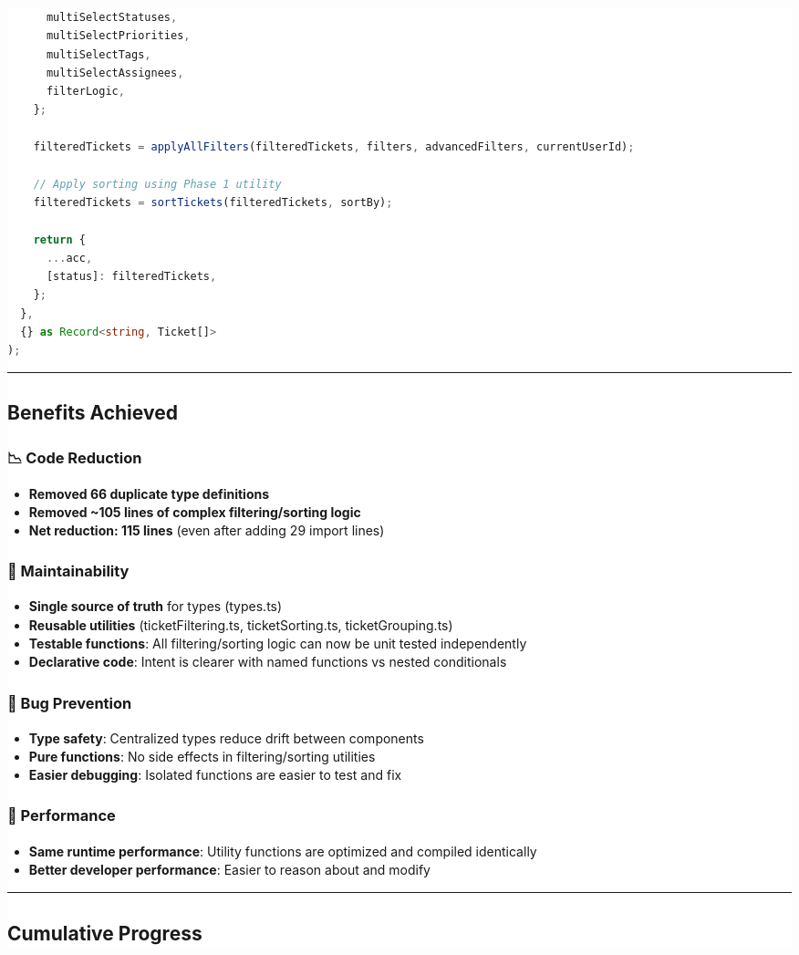 ```typescript
      multiSelectStatuses,
      multiSelectPriorities,
      multiSelectTags,
      multiSelectAssignees,
      filterLogic,
    };

    filteredTickets = applyAllFilters(filteredTickets, filters, advancedFilters, currentUserId);
    
    // Apply sorting using Phase 1 utility
    filteredTickets = sortTickets(filteredTickets, sortBy);
    
    return {
      ...acc,
      [status]: filteredTickets,
    };
  },
  {} as Record<string, Ticket[]>
);
```

---

## Benefits Achieved

### 📉 Code Reduction
- **Removed 66 duplicate type definitions**
- **Removed ~105 lines of complex filtering/sorting logic**
- **Net reduction: 115 lines** (even after adding 29 import lines)

### 🧩 Maintainability
- **Single source of truth** for types (types.ts)
- **Reusable utilities** (ticketFiltering.ts, ticketSorting.ts, ticketGrouping.ts)
- **Testable functions**: All filtering/sorting logic can now be unit tested independently
- **Declarative code**: Intent is clearer with named functions vs nested conditionals

### 🐛 Bug Prevention
- **Type safety**: Centralized types reduce drift between components
- **Pure functions**: No side effects in filtering/sorting utilities
- **Easier debugging**: Isolated functions are easier to test and fix

### 🚀 Performance
- **Same runtime performance**: Utility functions are optimized and compiled identically
- **Better developer performance**: Easier to reason about and modify

---

## Cumulative Progress
